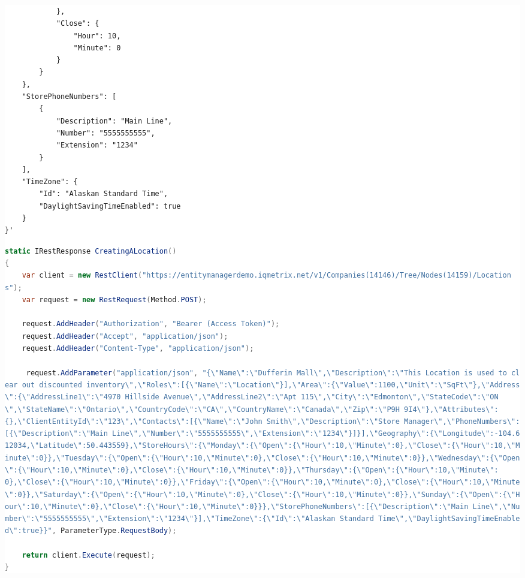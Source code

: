 ```shell
            },
            "Close": {
                "Hour": 10,
                "Minute": 0
            }
        }
    },
    "StorePhoneNumbers": [
        {
            "Description": "Main Line",
            "Number": "5555555555",
            "Extension": "1234"
        }
    ],
    "TimeZone": {
        "Id": "Alaskan Standard Time",
        "DaylightSavingTimeEnabled": true
    }
}'
```

```csharp
static IRestResponse CreatingALocation()
{
    var client = new RestClient("https://entitymanagerdemo.iqmetrix.net/v1/Companies(14146)/Tree/Nodes(14159)/Locations");
    var request = new RestRequest(Method.POST);
     
    request.AddHeader("Authorization", "Bearer (Access Token)"); 
    request.AddHeader("Accept", "application/json"); 
    request.AddHeader("Content-Type", "application/json"); 

     request.AddParameter("application/json", "{\"Name\":\"Dufferin Mall\",\"Description\":\"This Location is used to clear out discounted inventory\",\"Roles\":[{\"Name\":\"Location\"}],\"Area\":{\"Value\":1100,\"Unit\":\"SqFt\"},\"Address\":{\"AddressLine1\":\"4970 Hillside Avenue\",\"AddressLine2\":\"Apt 115\",\"City\":\"Edmonton\",\"StateCode\":\"ON\",\"StateName\":\"Ontario\",\"CountryCode\":\"CA\",\"CountryName\":\"Canada\",\"Zip\":\"P9H 9I4\"},\"Attributes\":{},\"ClientEntityId\":\"123\",\"Contacts\":[{\"Name\":\"John Smith\",\"Description\":\"Store Manager\",\"PhoneNumbers\":[{\"Description\":\"Main Line\",\"Number\":\"5555555555\",\"Extension\":\"1234\"}]}],\"Geography\":{\"Longitude\":-104.612034,\"Latitude\":50.443559},\"StoreHours\":{\"Monday\":{\"Open\":{\"Hour\":10,\"Minute\":0},\"Close\":{\"Hour\":10,\"Minute\":0}},\"Tuesday\":{\"Open\":{\"Hour\":10,\"Minute\":0},\"Close\":{\"Hour\":10,\"Minute\":0}},\"Wednesday\":{\"Open\":{\"Hour\":10,\"Minute\":0},\"Close\":{\"Hour\":10,\"Minute\":0}},\"Thursday\":{\"Open\":{\"Hour\":10,\"Minute\":0},\"Close\":{\"Hour\":10,\"Minute\":0}},\"Friday\":{\"Open\":{\"Hour\":10,\"Minute\":0},\"Close\":{\"Hour\":10,\"Minute\":0}},\"Saturday\":{\"Open\":{\"Hour\":10,\"Minute\":0},\"Close\":{\"Hour\":10,\"Minute\":0}},\"Sunday\":{\"Open\":{\"Hour\":10,\"Minute\":0},\"Close\":{\"Hour\":10,\"Minute\":0}}},\"StorePhoneNumbers\":[{\"Description\":\"Main Line\",\"Number\":\"5555555555\",\"Extension\":\"1234\"}],\"TimeZone\":{\"Id\":\"Alaskan Standard Time\",\"DaylightSavingTimeEnabled\":true}}", ParameterType.RequestBody);

    return client.Execute(request);
}
```
